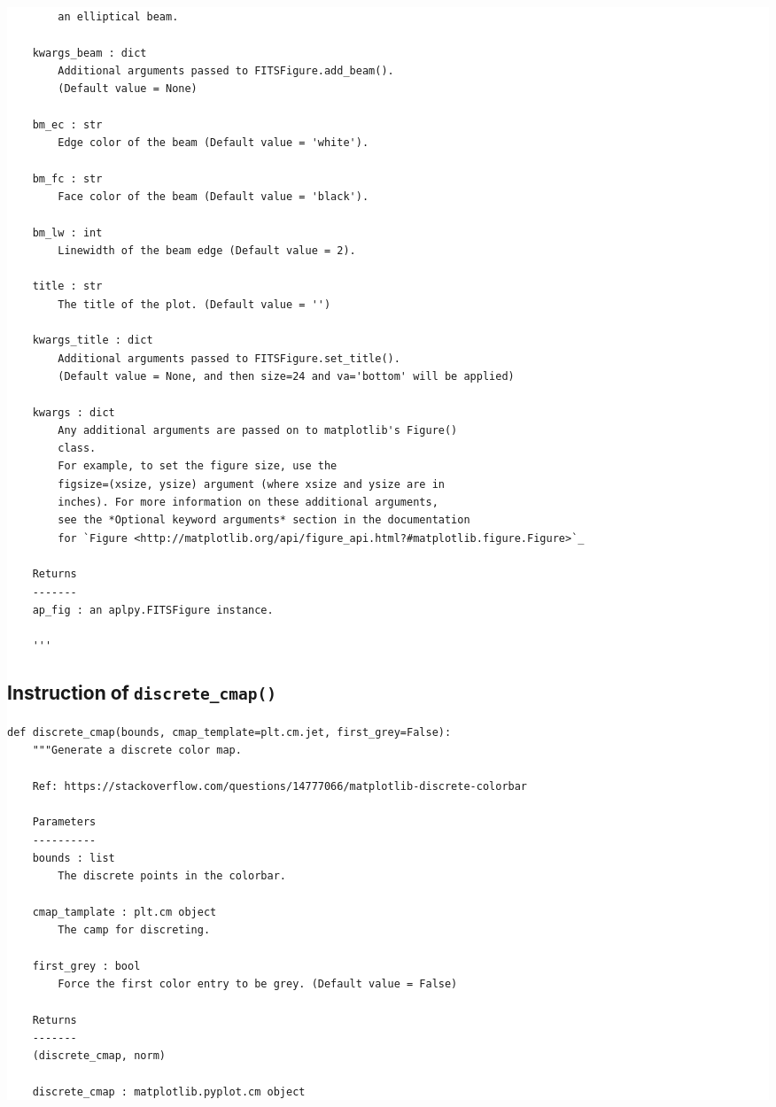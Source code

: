 ```
        an elliptical beam.

    kwargs_beam : dict
        Additional arguments passed to FITSFigure.add_beam().
        (Default value = None)

    bm_ec : str
        Edge color of the beam (Default value = 'white').

    bm_fc : str
        Face color of the beam (Default value = 'black').

    bm_lw : int
        Linewidth of the beam edge (Default value = 2).

    title : str
        The title of the plot. (Default value = '')

    kwargs_title : dict
        Additional arguments passed to FITSFigure.set_title().
        (Default value = None, and then size=24 and va='bottom' will be applied)

    kwargs : dict
        Any additional arguments are passed on to matplotlib's Figure()
        class.
        For example, to set the figure size, use the
        figsize=(xsize, ysize) argument (where xsize and ysize are in
        inches). For more information on these additional arguments,
        see the *Optional keyword arguments* section in the documentation
        for `Figure <http://matplotlib.org/api/figure_api.html?#matplotlib.figure.Figure>`_

    Returns
    -------
    ap_fig : an aplpy.FITSFigure instance.

    '''

```

## Instruction of `discrete_cmap()`
```
def discrete_cmap(bounds, cmap_template=plt.cm.jet, first_grey=False):
    """Generate a discrete color map.

    Ref: https://stackoverflow.com/questions/14777066/matplotlib-discrete-colorbar

    Parameters
    ----------
    bounds : list
        The discrete points in the colorbar.

    cmap_tamplate : plt.cm object
        The camp for discreting.

    first_grey : bool
        Force the first color entry to be grey. (Default value = False)

    Returns
    -------
    (discrete_cmap, norm)

    discrete_cmap : matplotlib.pyplot.cm object
```